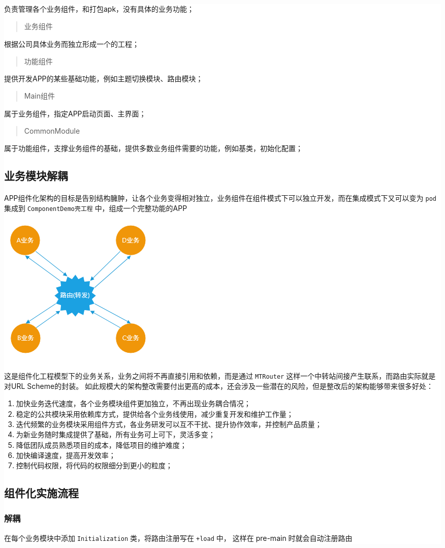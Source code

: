 负责管理各个业务组件，和打包apk，没有具体的业务功能；

> 业务组件

根据公司具体业务而独立形成一个的工程；

> 功能组件

提供开发APP的某些基础功能，例如主题切换模块、路由模块；

> Main组件

属于业务组件，指定APP启动页面、主界面；

> CommonModule

属于功能组件，支撑业务组件的基础，提供多数业务组件需要的功能，例如基类，初始化配置；

## 业务模块解耦
APP组件化架构的目标是告别结构臃肿，让各个业务变得相对独立，业务组件在组件模式下可以独立开发，而在集成模式下又可以变为 `pod` 集成到 `ComponentDemo壳工程` 中，组成一个完整功能的APP

![preview3.png](./Docs/preview3.png)

 这是组件化工程模型下的业务关系，业务之间将不再直接引用和依赖，而是通过 `MTRouter` 这样一个中转站间接产生联系，而路由实际就是对URL Scheme的封装。
如此规模大的架构整改需要付出更高的成本，还会涉及一些潜在的风险，但是整改后的架构能够带来很多好处：

1. 加快业务迭代速度，各个业务模块组件更加独立，不再出现业务耦合情况； 
2. 稳定的公共模块采用依赖库方式，提供给各个业务线使用，减少重复开发和维护工作量； 
3. 迭代频繁的业务模块采用组件方式，各业务研发可以互不干扰、提升协作效率，并控制产品质量； 
4. 为新业务随时集成提供了基础，所有业务可上可下，灵活多变； 
5. 降低团队成员熟悉项目的成本，降低项目的维护难度； 
6. 加快编译速度，提高开发效率； 
7. 控制代码权限，将代码的权限细分到更小的粒度；

## 组件化实施流程

### 解耦
在每个业务模块中添加 `Initialization` 类，将路由注册写在 `+load` 中， 这样在 pre-main 时就会自动注册路由
